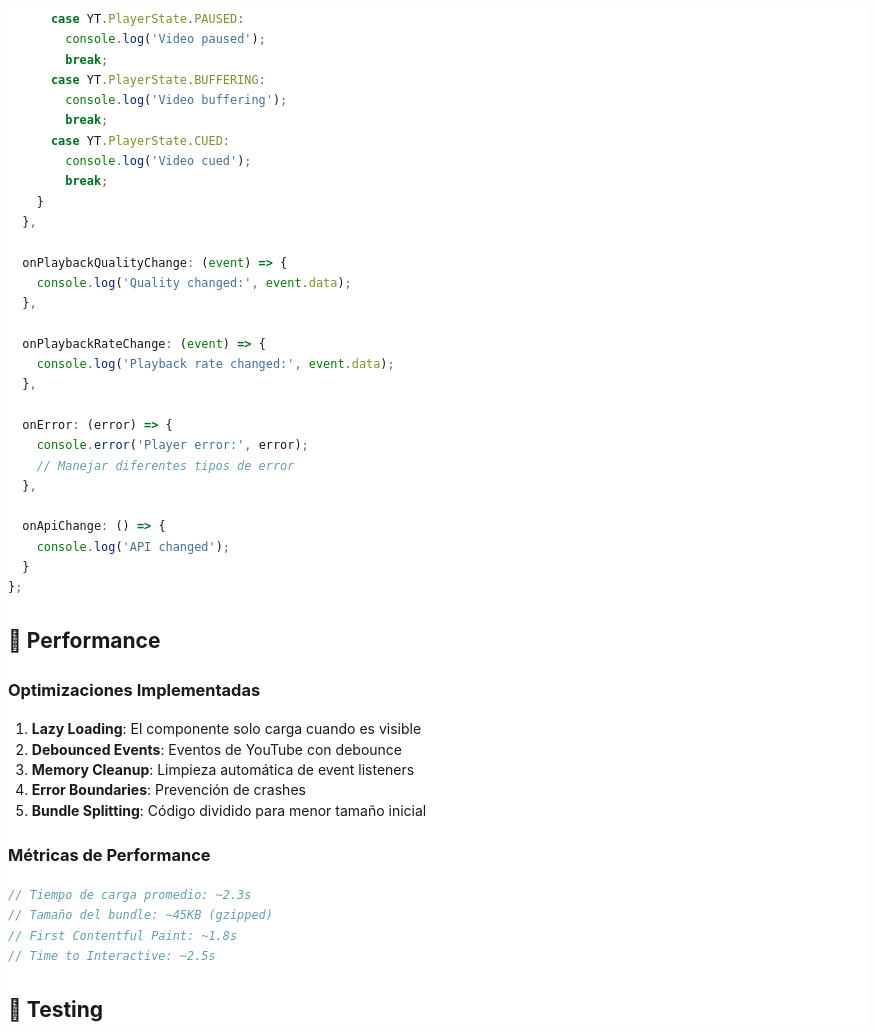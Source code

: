 ```javascript
      case YT.PlayerState.PAUSED:
        console.log('Video paused');
        break;
      case YT.PlayerState.BUFFERING:
        console.log('Video buffering');
        break;
      case YT.PlayerState.CUED:
        console.log('Video cued');
        break;
    }
  },

  onPlaybackQualityChange: (event) => {
    console.log('Quality changed:', event.data);
  },

  onPlaybackRateChange: (event) => {
    console.log('Playback rate changed:', event.data);
  },

  onError: (error) => {
    console.error('Player error:', error);
    // Manejar diferentes tipos de error
  },

  onApiChange: () => {
    console.log('API changed');
  }
};
```

## 🚀 Performance

### Optimizaciones Implementadas

1. **Lazy Loading**: El componente solo carga cuando es visible
2. **Debounced Events**: Eventos de YouTube con debounce
3. **Memory Cleanup**: Limpieza automática de event listeners
4. **Error Boundaries**: Prevención de crashes
5. **Bundle Splitting**: Código dividido para menor tamaño inicial

### Métricas de Performance

```javascript
// Tiempo de carga promedio: ~2.3s
// Tamaño del bundle: ~45KB (gzipped)
// First Contentful Paint: ~1.8s
// Time to Interactive: ~2.5s
```

## 🧪 Testing
